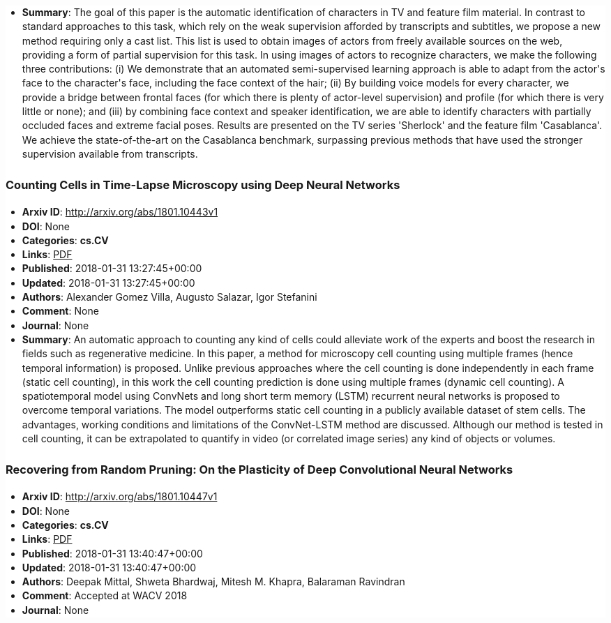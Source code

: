 - **Summary**: The goal of this paper is the automatic identification of characters in TV and feature film material. In contrast to standard approaches to this task, which rely on the weak supervision afforded by transcripts and subtitles, we propose a new method requiring only a cast list. This list is used to obtain images of actors from freely available sources on the web, providing a form of partial supervision for this task. In using images of actors to recognize characters, we make the following three contributions: (i) We demonstrate that an automated semi-supervised learning approach is able to adapt from the actor's face to the character's face, including the face context of the hair; (ii) By building voice models for every character, we provide a bridge between frontal faces (for which there is plenty of actor-level supervision) and profile (for which there is very little or none); and (iii) by combining face context and speaker identification, we are able to identify characters with partially occluded faces and extreme facial poses. Results are presented on the TV series 'Sherlock' and the feature film 'Casablanca'. We achieve the state-of-the-art on the Casablanca benchmark, surpassing previous methods that have used the stronger supervision available from transcripts.



### Counting Cells in Time-Lapse Microscopy using Deep Neural Networks
- **Arxiv ID**: http://arxiv.org/abs/1801.10443v1
- **DOI**: None
- **Categories**: **cs.CV**
- **Links**: [PDF](http://arxiv.org/pdf/1801.10443v1)
- **Published**: 2018-01-31 13:27:45+00:00
- **Updated**: 2018-01-31 13:27:45+00:00
- **Authors**: Alexander Gomez Villa, Augusto Salazar, Igor Stefanini
- **Comment**: None
- **Journal**: None
- **Summary**: An automatic approach to counting any kind of cells could alleviate work of the experts and boost the research in fields such as regenerative medicine. In this paper, a method for microscopy cell counting using multiple frames (hence temporal information) is proposed. Unlike previous approaches where the cell counting is done independently in each frame (static cell counting), in this work the cell counting prediction is done using multiple frames (dynamic cell counting). A spatiotemporal model using ConvNets and long short term memory (LSTM) recurrent neural networks is proposed to overcome temporal variations. The model outperforms static cell counting in a publicly available dataset of stem cells. The advantages, working conditions and limitations of the ConvNet-LSTM method are discussed. Although our method is tested in cell counting, it can be extrapolated to quantify in video (or correlated image series) any kind of objects or volumes.



### Recovering from Random Pruning: On the Plasticity of Deep Convolutional Neural Networks
- **Arxiv ID**: http://arxiv.org/abs/1801.10447v1
- **DOI**: None
- **Categories**: **cs.CV**
- **Links**: [PDF](http://arxiv.org/pdf/1801.10447v1)
- **Published**: 2018-01-31 13:40:47+00:00
- **Updated**: 2018-01-31 13:40:47+00:00
- **Authors**: Deepak Mittal, Shweta Bhardwaj, Mitesh M. Khapra, Balaraman Ravindran
- **Comment**: Accepted at WACV 2018
- **Journal**: None